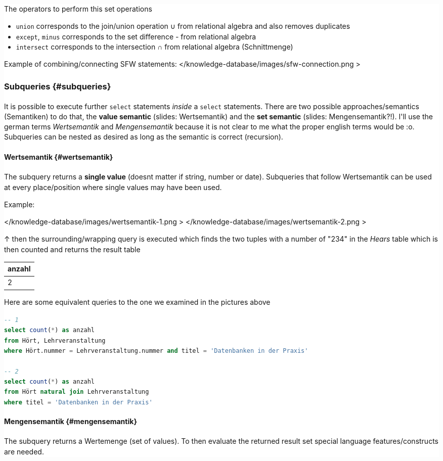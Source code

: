 The operators to perform this set operations

-   `union` corresponds to the join/union operation &cup; from relational algebra and also removes duplicates
-   `except`, `minus` corresponds to the set difference - from relational algebra
-   `intersect` corresponds to the intersection &cap; from relational algebra (Schnittmenge)

Example of combining/connecting SFW statements:
</knowledge-database/images/sfw-connection.png >


### Subqueries {#subqueries}

It is possible to execute further `select` statements _inside_ a `select` statements. There are two possible approaches/semantics (Semantiken) to do that, the **value semantic** (slides: Wertsemantik) and the **set semantic** (slides: Mengensemantik?!). I'll use the german terms _Wertsemantik_ and _Mengensemantik_ because it is not clear to me what the proper english terms would be :o. Subqueries can be nested as desired as long as the semantic is correct (recursion).


#### Wertsemantik {#wertsemantik}

The subquery returns a **single value** (doesnt matter if string, number or date). Subqueries that follow Wertsemantik can be used at every place/position where single values may have been used.

Example:

</knowledge-database/images/wertsemantik-1.png >
</knowledge-database/images/wertsemantik-2.png >

&uarr; then the surrounding/wrapping query is executed which finds the two tuples with a number of "234" in the _Hears_ table which is then counted and returns the result table

| anzahl |
|--------|
| 2      |

Here are some equivalent queries to the one we examined in the pictures above

```sql
-- 1
select count(*) as anzahl
from Hört, Lehrveranstaltung
where Hört.nummer = Lehrveranstaltung.nummer and titel = 'Datenbanken in der Praxis'

-- 2
select count(*) as anzahl
from Hört natural join Lehrveranstaltung
where titel = 'Datenbanken in der Praxis'
```


#### Mengensemantik {#mengensemantik}

The subquery returns a Wertemenge (set of values). To then evaluate the returned result set special language features/constructs are needed.
